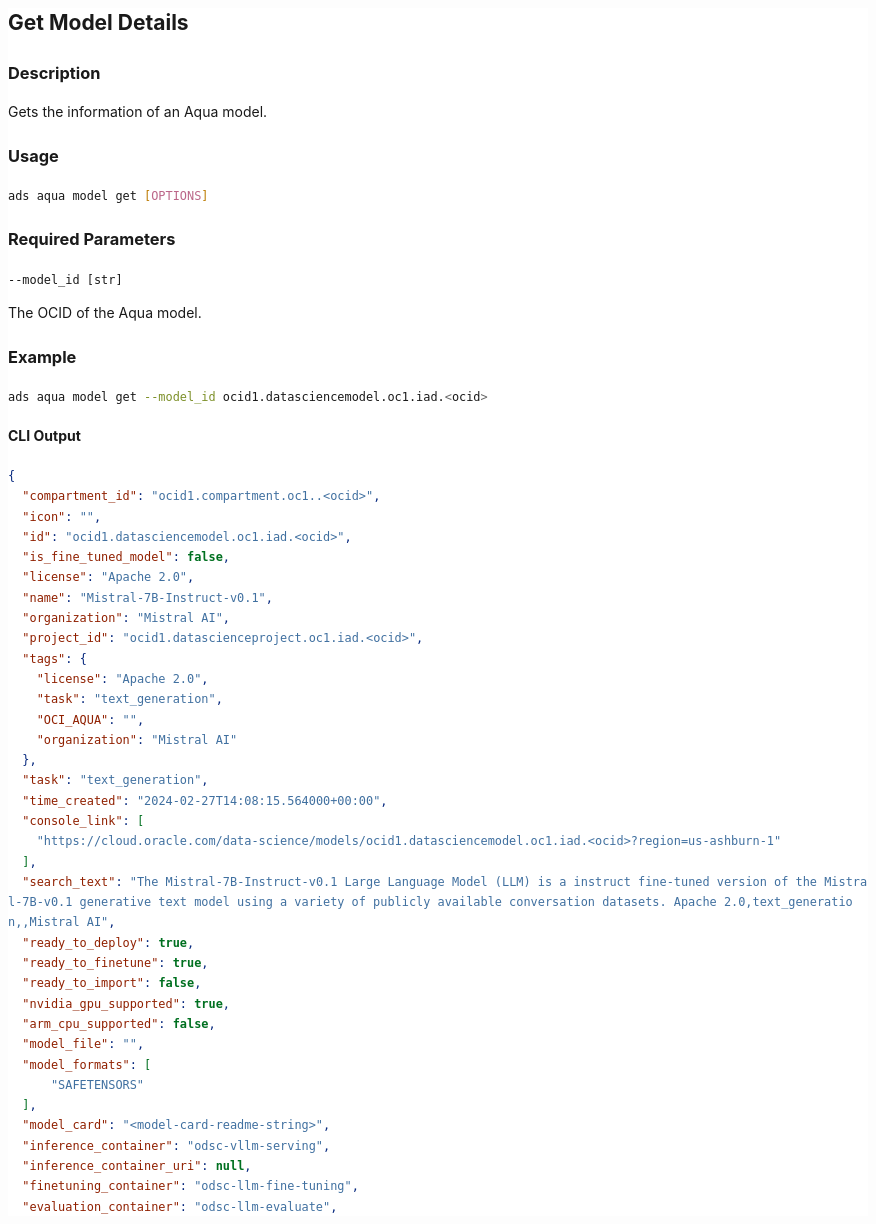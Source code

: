 ## Get Model Details

### Description

Gets the information of an Aqua model.

### Usage

```bash
ads aqua model get [OPTIONS]
```

### Required Parameters

`--model_id [str]`

The OCID of the Aqua model.

### Example

```bash
ads aqua model get --model_id ocid1.datasciencemodel.oc1.iad.<ocid>
```

#### CLI Output

```json
{
  "compartment_id": "ocid1.compartment.oc1..<ocid>",
  "icon": "",
  "id": "ocid1.datasciencemodel.oc1.iad.<ocid>",
  "is_fine_tuned_model": false,
  "license": "Apache 2.0",
  "name": "Mistral-7B-Instruct-v0.1",
  "organization": "Mistral AI",
  "project_id": "ocid1.datascienceproject.oc1.iad.<ocid>",
  "tags": {
    "license": "Apache 2.0",
    "task": "text_generation",
    "OCI_AQUA": "",
    "organization": "Mistral AI"
  },
  "task": "text_generation",
  "time_created": "2024-02-27T14:08:15.564000+00:00",
  "console_link": [
    "https://cloud.oracle.com/data-science/models/ocid1.datasciencemodel.oc1.iad.<ocid>?region=us-ashburn-1"
  ],
  "search_text": "The Mistral-7B-Instruct-v0.1 Large Language Model (LLM) is a instruct fine-tuned version of the Mistral-7B-v0.1 generative text model using a variety of publicly available conversation datasets. Apache 2.0,text_generation,,Mistral AI",
  "ready_to_deploy": true,
  "ready_to_finetune": true,
  "ready_to_import": false,
  "nvidia_gpu_supported": true,
  "arm_cpu_supported": false,
  "model_file": "",
  "model_formats": [
      "SAFETENSORS"
  ],
  "model_card": "<model-card-readme-string>",
  "inference_container": "odsc-vllm-serving",
  "inference_container_uri": null,
  "finetuning_container": "odsc-llm-fine-tuning",
  "evaluation_container": "odsc-llm-evaluate",
```